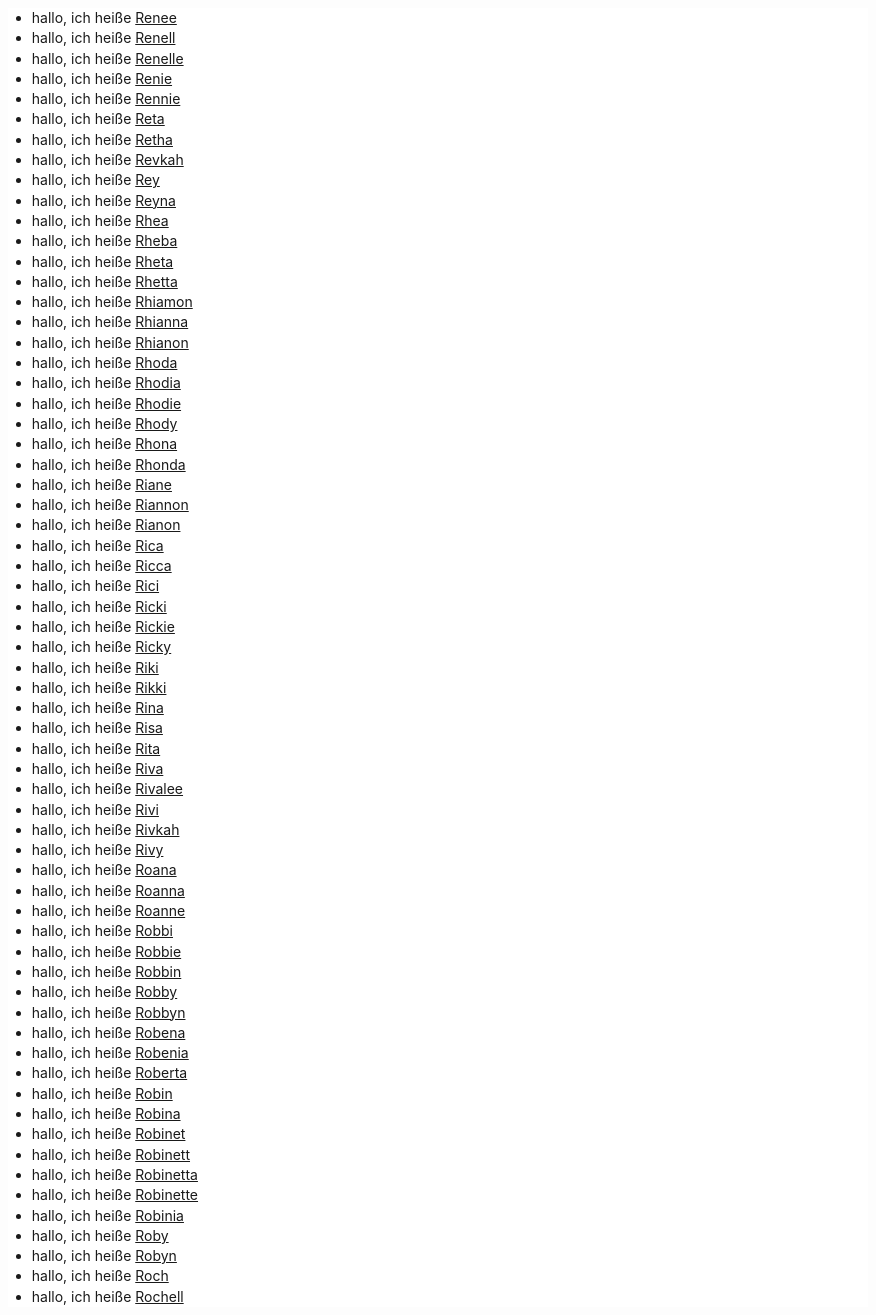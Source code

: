 - hallo, ich heiße [Renee](first_name)
- hallo, ich heiße [Renell](first_name)
- hallo, ich heiße [Renelle](first_name)
- hallo, ich heiße [Renie](first_name)
- hallo, ich heiße [Rennie](first_name)
- hallo, ich heiße [Reta](first_name)
- hallo, ich heiße [Retha](first_name)
- hallo, ich heiße [Revkah](first_name)
- hallo, ich heiße [Rey](first_name)
- hallo, ich heiße [Reyna](first_name)
- hallo, ich heiße [Rhea](first_name)
- hallo, ich heiße [Rheba](first_name)
- hallo, ich heiße [Rheta](first_name)
- hallo, ich heiße [Rhetta](first_name)
- hallo, ich heiße [Rhiamon](first_name)
- hallo, ich heiße [Rhianna](first_name)
- hallo, ich heiße [Rhianon](first_name)
- hallo, ich heiße [Rhoda](first_name)
- hallo, ich heiße [Rhodia](first_name)
- hallo, ich heiße [Rhodie](first_name)
- hallo, ich heiße [Rhody](first_name)
- hallo, ich heiße [Rhona](first_name)
- hallo, ich heiße [Rhonda](first_name)
- hallo, ich heiße [Riane](first_name)
- hallo, ich heiße [Riannon](first_name)
- hallo, ich heiße [Rianon](first_name)
- hallo, ich heiße [Rica](first_name)
- hallo, ich heiße [Ricca](first_name)
- hallo, ich heiße [Rici](first_name)
- hallo, ich heiße [Ricki](first_name)
- hallo, ich heiße [Rickie](first_name)
- hallo, ich heiße [Ricky](first_name)
- hallo, ich heiße [Riki](first_name)
- hallo, ich heiße [Rikki](first_name)
- hallo, ich heiße [Rina](first_name)
- hallo, ich heiße [Risa](first_name)
- hallo, ich heiße [Rita](first_name)
- hallo, ich heiße [Riva](first_name)
- hallo, ich heiße [Rivalee](first_name)
- hallo, ich heiße [Rivi](first_name)
- hallo, ich heiße [Rivkah](first_name)
- hallo, ich heiße [Rivy](first_name)
- hallo, ich heiße [Roana](first_name)
- hallo, ich heiße [Roanna](first_name)
- hallo, ich heiße [Roanne](first_name)
- hallo, ich heiße [Robbi](first_name)
- hallo, ich heiße [Robbie](first_name)
- hallo, ich heiße [Robbin](first_name)
- hallo, ich heiße [Robby](first_name)
- hallo, ich heiße [Robbyn](first_name)
- hallo, ich heiße [Robena](first_name)
- hallo, ich heiße [Robenia](first_name)
- hallo, ich heiße [Roberta](first_name)
- hallo, ich heiße [Robin](first_name)
- hallo, ich heiße [Robina](first_name)
- hallo, ich heiße [Robinet](first_name)
- hallo, ich heiße [Robinett](first_name)
- hallo, ich heiße [Robinetta](first_name)
- hallo, ich heiße [Robinette](first_name)
- hallo, ich heiße [Robinia](first_name)
- hallo, ich heiße [Roby](first_name)
- hallo, ich heiße [Robyn](first_name)
- hallo, ich heiße [Roch](first_name)
- hallo, ich heiße [Rochell](first_name)